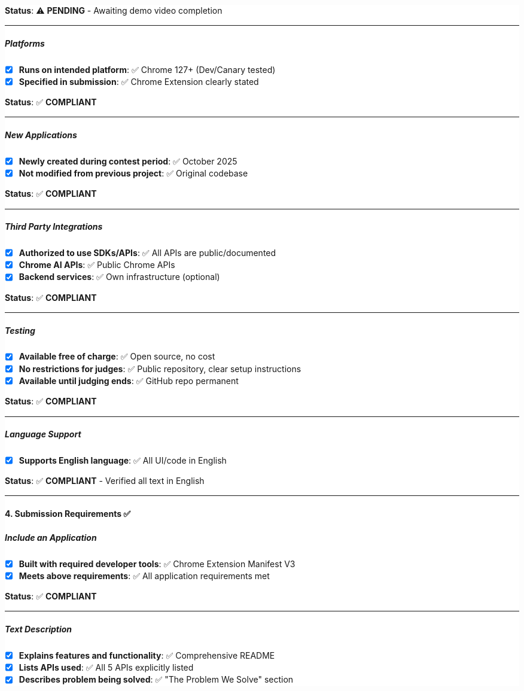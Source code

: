 **Status**: ⚠️ **PENDING** - Awaiting demo video completion

---

##### Platforms
- [x] **Runs on intended platform**: ✅ Chrome 127+ (Dev/Canary tested)
- [x] **Specified in submission**: ✅ Chrome Extension clearly stated

**Status**: ✅ **COMPLIANT**

---

##### New Applications
- [x] **Newly created during contest period**: ✅ October 2025
- [x] **Not modified from previous project**: ✅ Original codebase

**Status**: ✅ **COMPLIANT**

---

##### Third Party Integrations
- [x] **Authorized to use SDKs/APIs**: ✅ All APIs are public/documented
- [x] **Chrome AI APIs**: ✅ Public Chrome APIs
- [x] **Backend services**: ✅ Own infrastructure (optional)

**Status**: ✅ **COMPLIANT**

---

##### Testing
- [x] **Available free of charge**: ✅ Open source, no cost
- [x] **No restrictions for judges**: ✅ Public repository, clear setup instructions
- [x] **Available until judging ends**: ✅ GitHub repo permanent

**Status**: ✅ **COMPLIANT**

---

##### Language Support
- [x] **Supports English language**: ✅ All UI/code in English

**Status**: ✅ **COMPLIANT** - Verified all text in English

---

#### 4. Submission Requirements ✅

##### Include an Application
- [x] **Built with required developer tools**: ✅ Chrome Extension Manifest V3
- [x] **Meets above requirements**: ✅ All application requirements met

**Status**: ✅ **COMPLIANT**

---

##### Text Description
- [x] **Explains features and functionality**: ✅ Comprehensive README
- [x] **Lists APIs used**: ✅ All 5 APIs explicitly listed
- [x] **Describes problem being solved**: ✅ "The Problem We Solve" section
